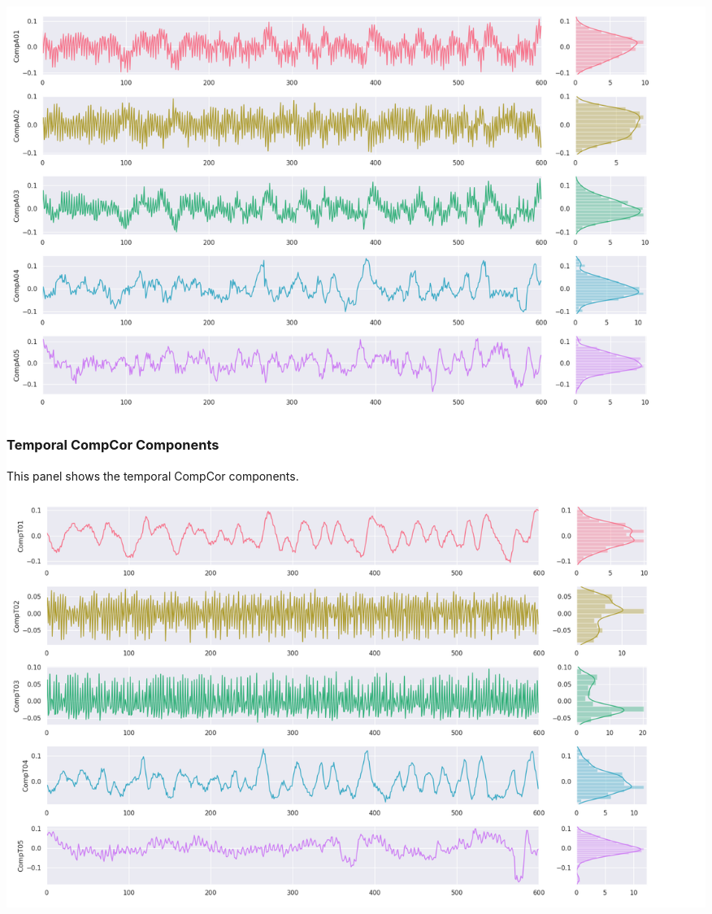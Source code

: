 <img src="static/outputs/preproc_func_confounds_compA_nofilt.png" width="800px"  class="center">

### Temporal CompCor Components
This panel shows the temporal CompCor components.

<img src="static/outputs/preproc_func_confounds_compT_nofilt.png" width="800px"  class="center">
